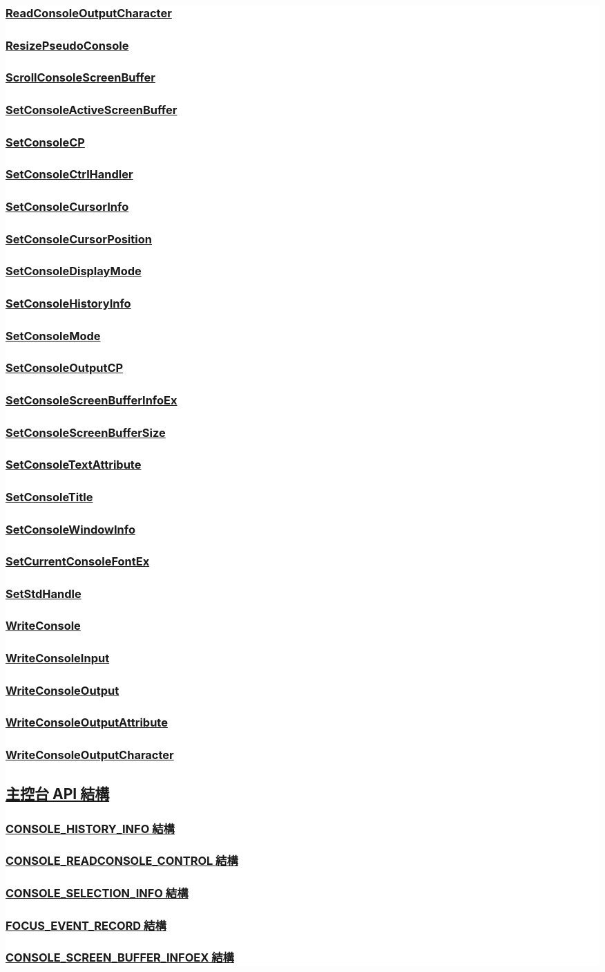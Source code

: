 ### [ReadConsoleOutputCharacter](readconsoleoutputcharacter.md) 
### [ResizePseudoConsole](resizepseudoconsole.md)
### [ScrollConsoleScreenBuffer](scrollconsolescreenbuffer.md) 
### [SetConsoleActiveScreenBuffer](setconsoleactivescreenbuffer.md) 
### [SetConsoleCP](setconsolecp.md) 
### [SetConsoleCtrlHandler](setconsolectrlhandler.md) 
### [SetConsoleCursorInfo](setconsolecursorinfo.md) 
### [SetConsoleCursorPosition](setconsolecursorposition.md) 
### [SetConsoleDisplayMode](setconsoledisplaymode.md) 
### [SetConsoleHistoryInfo](setconsolehistoryinfo.md) 
### [SetConsoleMode](setconsolemode.md) 
### [SetConsoleOutputCP](setconsoleoutputcp.md) 
### [SetConsoleScreenBufferInfoEx](setconsolescreenbufferinfoex.md) 
### [SetConsoleScreenBufferSize](setconsolescreenbuffersize.md) 
### [SetConsoleTextAttribute](setconsoletextattribute.md) 
### [SetConsoleTitle](setconsoletitle.md) 
### [SetConsoleWindowInfo](setconsolewindowinfo.md) 
### [SetCurrentConsoleFontEx](setcurrentconsolefontex.md) 
### [SetStdHandle](setstdhandle.md) 
### [WriteConsole](writeconsole.md) 
### [WriteConsoleInput](writeconsoleinput.md) 
### [WriteConsoleOutput](writeconsoleoutput.md) 
### [WriteConsoleOutputAttribute](writeconsoleoutputattribute.md) 
### [WriteConsoleOutputCharacter](writeconsoleoutputcharacter.md)

## [主控台 API 結構](console-structures.md) 
### [CONSOLE_HISTORY_INFO 結構](console-history-info.md) 
### [CONSOLE_READCONSOLE_CONTROL 結構](console-readconsole-control.md) 
### [CONSOLE_SELECTION_INFO 結構](console-selection-info-str.md) 
### [FOCUS_EVENT_RECORD 結構](focus-event-record-str.md) 
### [CONSOLE_SCREEN_BUFFER_INFOEX 結構](console-screen-buffer-infoex.md) 
